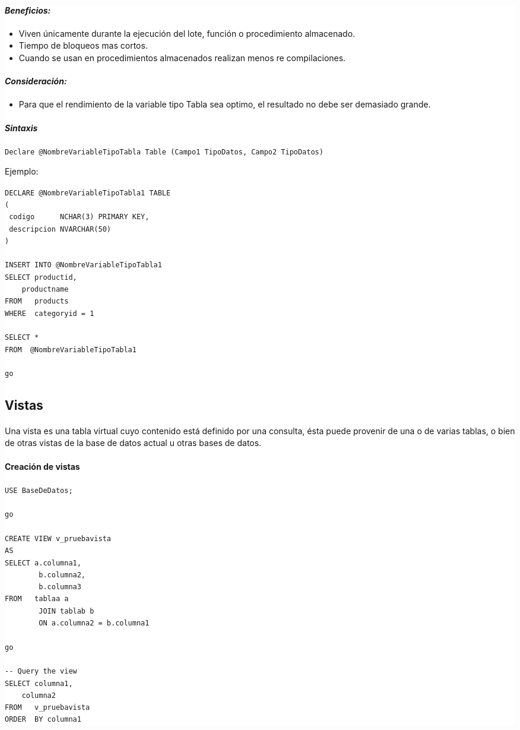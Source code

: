 #### _Beneficios:_ 
* Viven únicamente durante la ejecución del lote, función o procedimiento almacenado.
* Tiempo de bloqueos mas cortos.
* Cuando se usan en procedimientos almacenados realizan menos re compilaciones.

#### _Consideración:_ 
* Para que el rendimiento de la variable tipo Tabla sea optimo, el resultado no debe ser demasiado grande. 

#### _Sintaxis_
    Declare @NombreVariableTipoTabla Table (Campo1 TipoDatos, Campo2 TipoDatos)

Ejemplo:

    DECLARE @NombreVariableTipoTabla1 TABLE 
    ( 
     codigo      NCHAR(3) PRIMARY KEY, 
     descripcion NVARCHAR(50) 
    ) 

    INSERT INTO @NombreVariableTipoTabla1 
    SELECT productid, 
        productname 
    FROM   products 
    WHERE  categoryid = 1 

    SELECT * 
    FROM  @NombreVariableTipoTabla1 

    go 

## __Vistas__
Una vista es una tabla virtual cuyo contenido está definido por una consulta, ésta puede provenir de una o de varias tablas, o bien de otras vistas de la base de datos actual u otras bases de datos. 

#### __Creación de vistas__
    USE BaseDeDatos; 

    go 

    CREATE VIEW v_pruebavista 
    AS 
    SELECT a.columna1, 
            b.columna2, 
            b.columna3 
    FROM   tablaa a 
            JOIN tablab b 
            ON a.columna2 = b.columna1 

    go 

    -- Query the view    
    SELECT columna1, 
        columna2 
    FROM   v_pruebavista 
    ORDER  BY columna1 
